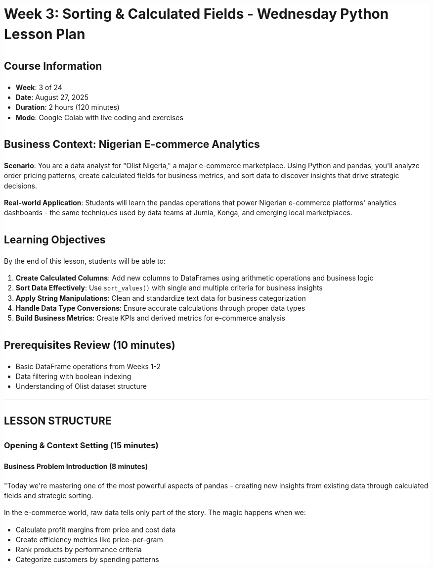 # Week 3: Sorting & Calculated Fields - Wednesday Python Lesson Plan

## **Course Information**
- **Week**: 3 of 24
- **Date**: August 27, 2025
- **Duration**: 2 hours (120 minutes)
- **Mode**: Google Colab with live coding and exercises

## **Business Context: Nigerian E-commerce Analytics**
**Scenario**: You are a data analyst for "Olist Nigeria," a major e-commerce marketplace. Using Python and pandas, you'll analyze order pricing patterns, create calculated fields for business metrics, and sort data to discover insights that drive strategic decisions.

**Real-world Application**: Students will learn the pandas operations that power Nigerian e-commerce platforms' analytics dashboards - the same techniques used by data teams at Jumia, Konga, and emerging local marketplaces.

## **Learning Objectives**
By the end of this lesson, students will be able to:

1. **Create Calculated Columns**: Add new columns to DataFrames using arithmetic operations and business logic
2. **Sort Data Effectively**: Use `sort_values()` with single and multiple criteria for business insights
3. **Apply String Manipulations**: Clean and standardize text data for business categorization
4. **Handle Data Type Conversions**: Ensure accurate calculations through proper data types
5. **Build Business Metrics**: Create KPIs and derived metrics for e-commerce analysis

## **Prerequisites Review (10 minutes)**
- Basic DataFrame operations from Weeks 1-2
- Data filtering with boolean indexing
- Understanding of Olist dataset structure

---

## **LESSON STRUCTURE**

### **Opening & Context Setting (15 minutes)**

#### **Business Problem Introduction (8 minutes)**
"Today we're mastering one of the most powerful aspects of pandas - creating new insights from existing data through calculated fields and strategic sorting.

In the e-commerce world, raw data tells only part of the story. The magic happens when we:
- Calculate profit margins from price and cost data
- Create efficiency metrics like price-per-gram
- Rank products by performance criteria  
- Categorize customers by spending patterns
